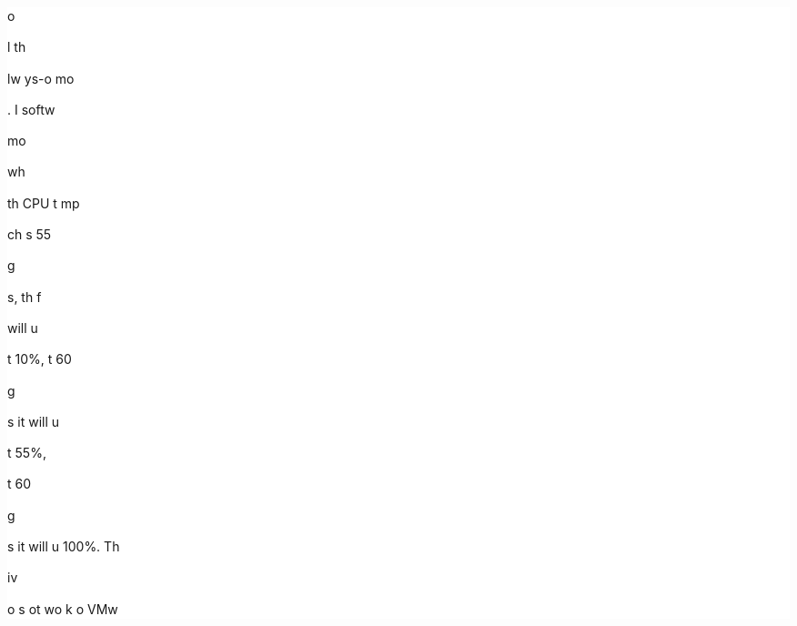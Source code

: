  o
 



l
 th
 
lw
ys-o
 mo

. I
 softw


 mo

 wh

 th
 CPU t
mp 


ch
s 55 

g


s, th
 f

 will 
u
 
t 10%, 
t 60 

g


s it will 
u
 
t 55%, 


 
t 60 

g


s it will 
u
 100%. Th
 

iv

 
o
s 
ot wo
k o
 VMw
